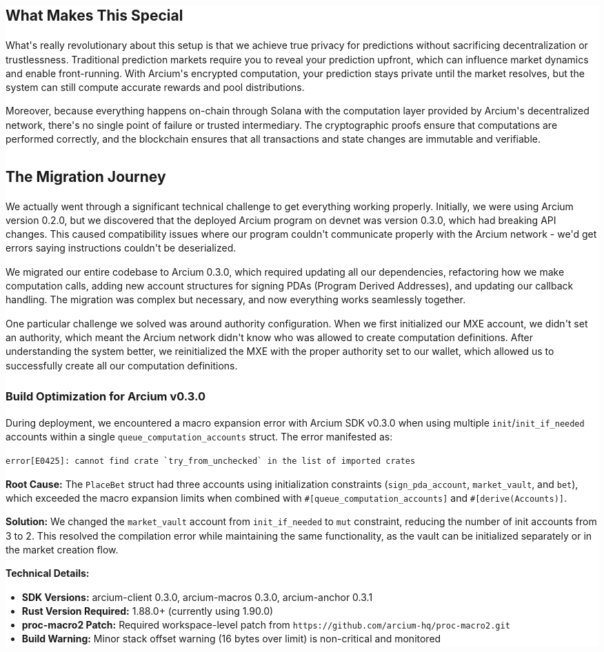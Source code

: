 ## What Makes This Special

What's really revolutionary about this setup is that we achieve true privacy for predictions without sacrificing decentralization or trustlessness. Traditional prediction markets require you to reveal your prediction upfront, which can influence market dynamics and enable front-running. With Arcium's encrypted computation, your prediction stays private until the market resolves, but the system can still compute accurate rewards and pool distributions.

Moreover, because everything happens on-chain through Solana with the computation layer provided by Arcium's decentralized network, there's no single point of failure or trusted intermediary. The cryptographic proofs ensure that computations are performed correctly, and the blockchain ensures that all transactions and state changes are immutable and verifiable.

## The Migration Journey

We actually went through a significant technical challenge to get everything working properly. Initially, we were using Arcium version 0.2.0, but we discovered that the deployed Arcium program on devnet was version 0.3.0, which had breaking API changes. This caused compatibility issues where our program couldn't communicate properly with the Arcium network - we'd get errors saying instructions couldn't be deserialized.

We migrated our entire codebase to Arcium 0.3.0, which required updating all our dependencies, refactoring how we make computation calls, adding new account structures for signing PDAs (Program Derived Addresses), and updating our callback handling. The migration was complex but necessary, and now everything works seamlessly together.

One particular challenge we solved was around authority configuration. When we first initialized our MXE account, we didn't set an authority, which meant the Arcium network didn't know who was allowed to create computation definitions. After understanding the system better, we reinitialized the MXE with the proper authority set to our wallet, which allowed us to successfully create all our computation definitions.

### Build Optimization for Arcium v0.3.0

During deployment, we encountered a macro expansion error with Arcium SDK v0.3.0 when using multiple `init`/`init_if_needed` accounts within a single `queue_computation_accounts` struct. The error manifested as:
```
error[E0425]: cannot find crate `try_from_unchecked` in the list of imported crates
```

**Root Cause:** The `PlaceBet` struct had three accounts using initialization constraints (`sign_pda_account`, `market_vault`, and `bet`), which exceeded the macro expansion limits when combined with `#[queue_computation_accounts]` and `#[derive(Accounts)]`.

**Solution:** We changed the `market_vault` account from `init_if_needed` to `mut` constraint, reducing the number of init accounts from 3 to 2. This resolved the compilation error while maintaining the same functionality, as the vault can be initialized separately or in the market creation flow.

**Technical Details:**
- **SDK Versions:** arcium-client 0.3.0, arcium-macros 0.3.0, arcium-anchor 0.3.1
- **Rust Version Required:** 1.88.0+ (currently using 1.90.0)
- **proc-macro2 Patch:** Required workspace-level patch from `https://github.com/arcium-hq/proc-macro2.git`
- **Build Warning:** Minor stack offset warning (16 bytes over limit) is non-critical and monitored
